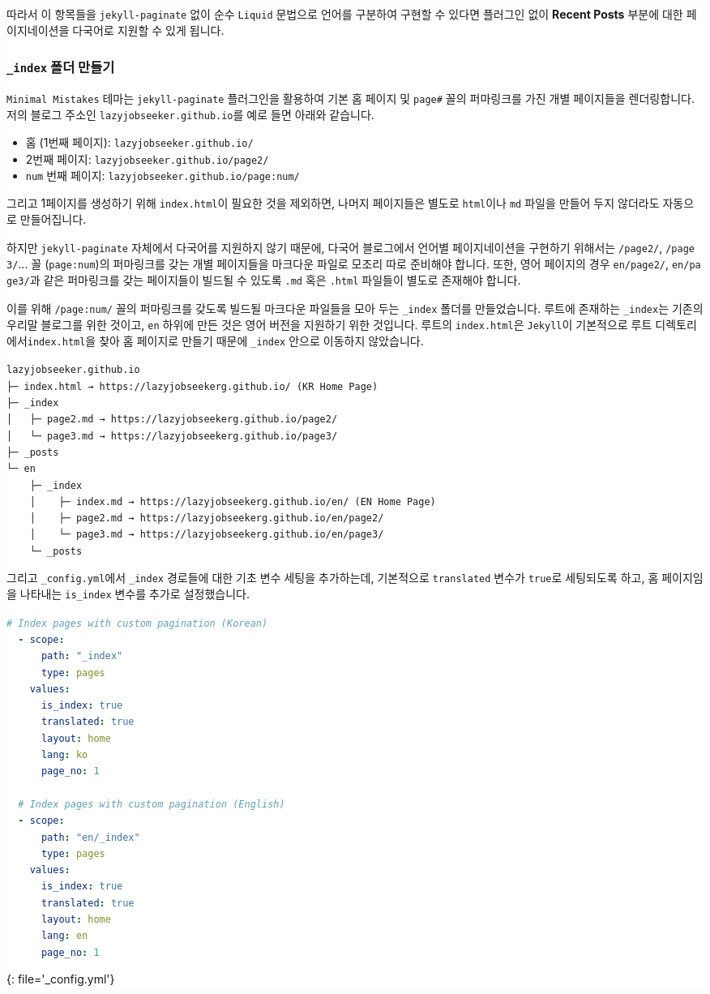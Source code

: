 따라서 이 항목들을 `jekyll-paginate` 없이 순수 `Liquid` 문법으로 언어를 구분하여 구현할 수 있다면 플러그인 없이 **Recent Posts** 부분에 대한 페이지네이션을 다국어로 지원할 수 있게 됩니다.

### `_index` 폴더 만들기

`Minimal Mistakes` 테마는 `jekyll-paginate` 플러그인을 활용하여 기본 홈 페이지 및 `page#` 꼴의 퍼마링크를 가진 개별 페이지들을 렌더링합니다.  저의 블로그 주소인 `lazyjobseeker.github.io`를 예로 들면 아래와 같습니다.

- 홈 (1번째 페이지): `lazyjobseeker.github.io/`
- 2번째 페이지: `lazyjobseeker.github.io/page2/`
- `num` 번째 페이지: `lazyjobseeker.github.io/page:num/`

그리고 1페이지를 생성하기 위해 `index.html`이 필요한 것을 제외하면, 나머지 페이지들은 별도로 `html`이나 `md` 파일을 만들어 두지 않더라도 자동으로 만들어집니다.

하지만 `jekyll-paginate` 자체에서 다국어를 지원하지 않기 때문에, 다국어 블로그에서 언어별 페이지네이션을 구현하기 위해서는 `/page2/`, `/page3/`... 꼴 (`page:num`)의 퍼마링크를 갖는 개별 페이지들을 마크다운 파일로 모조리 따로 준비해야 합니다.  또한, 영어 페이지의 경우 `en/page2/`, `en/page3/`과 같은 퍼마링크를 갖는 페이지들이 빌드될 수 있도록 `.md` 혹은 `.html` 파일들이 별도로 존재해야 합니다.

이를 위해 `/page:num/` 꼴의 퍼마링크를 갖도록 빌드될 마크다운 파일들을 모아 두는 `_index` 폴더를 만들었습니다.  루트에 존재하는 `_index`는 기존의 우리말 블로그를 위한 것이고, `en` 하위에 만든 것은 영어 버전을 지원하기 위한 것입니다.  루트의 `index.html`은 `Jekyll`이 기본적으로 루트 디렉토리에서`index.html`을 찾아 홈 페이지로 만들기 때문에 `_index` 안으로 이동하지 않았습니다.

```
lazyjobseeker.github.io
├─ index.html → https://lazyjobseekerg.github.io/ (KR Home Page)
├─ _index
│   ├─ page2.md → https://lazyjobseekerg.github.io/page2/
│   └─ page3.md → https://lazyjobseekerg.github.io/page3/
├─ _posts
└─ en
    ├─ _index
    │    ├─ index.md → https://lazyjobseekerg.github.io/en/ (EN Home Page)
    │    ├─ page2.md → https://lazyjobseekerg.github.io/en/page2/
    │    └─ page3.md → https://lazyjobseekerg.github.io/en/page3/
    └─ _posts
```

그리고 `_config.yml`에서 `_index` 경로들에 대한 기초 변수 세팅을 추가하는데, 기본적으로 `translated` 변수가 `true`로 세팅되도록 하고, 홈 페이지임을 나타내는 `is_index` 변수를 추가로 설정했습니다.

```yaml
# Index pages with custom pagination (Korean)
  - scope:
      path: "_index"
      type: pages
    values:
      is_index: true
      translated: true
      layout: home
      lang: ko
      page_no: 1

  # Index pages with custom pagination (English)
  - scope:
      path: "en/_index"
      type: pages
    values:
      is_index: true
      translated: true
      layout: home
      lang: en
      page_no: 1
```
{: file='_config.yml'}
